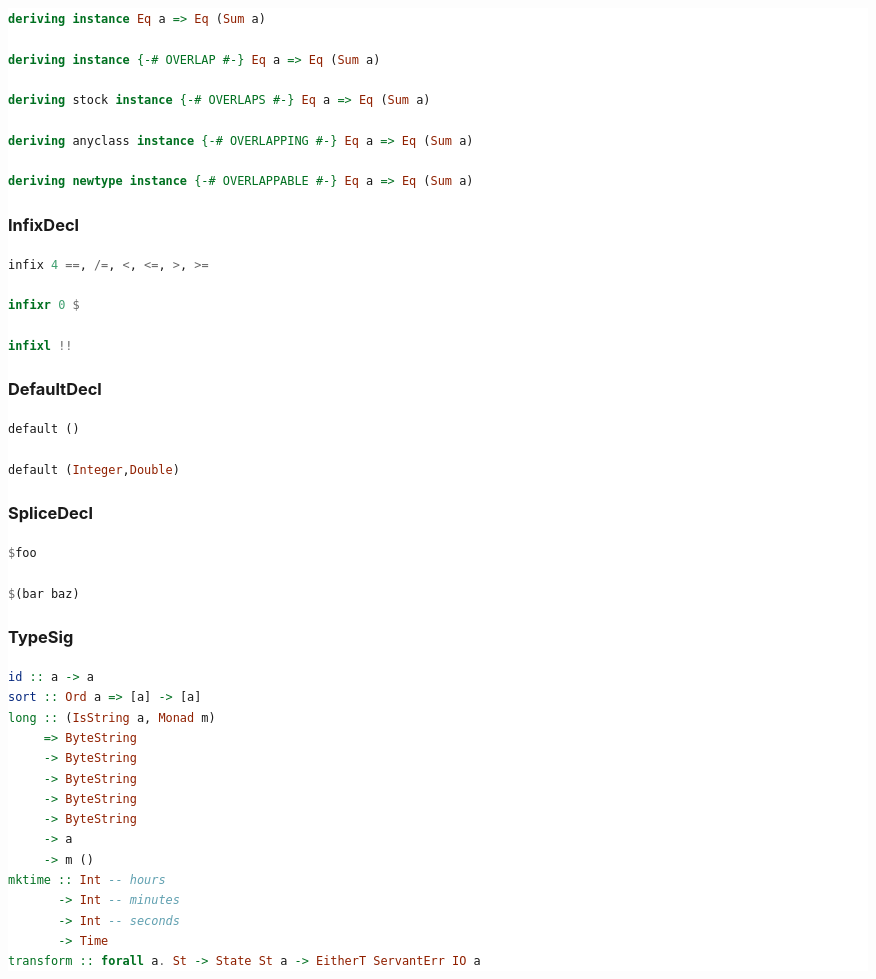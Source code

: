 ``` haskell
deriving instance Eq a => Eq (Sum a)

deriving instance {-# OVERLAP #-} Eq a => Eq (Sum a)

deriving stock instance {-# OVERLAPS #-} Eq a => Eq (Sum a)

deriving anyclass instance {-# OVERLAPPING #-} Eq a => Eq (Sum a)

deriving newtype instance {-# OVERLAPPABLE #-} Eq a => Eq (Sum a)
```

### InfixDecl

``` haskell
infix 4 ==, /=, <, <=, >, >=

infixr 0 $

infixl !!
```

### DefaultDecl

``` haskell
default ()

default (Integer,Double)
```

### SpliceDecl

``` haskell
$foo

$(bar baz)
```

### TypeSig

``` haskell
id :: a -> a
sort :: Ord a => [a] -> [a]
long :: (IsString a, Monad m)
     => ByteString
     -> ByteString
     -> ByteString
     -> ByteString
     -> ByteString
     -> a
     -> m ()
mktime :: Int -- hours
       -> Int -- minutes
       -> Int -- seconds
       -> Time
transform :: forall a. St -> State St a -> EitherT ServantErr IO a
```

